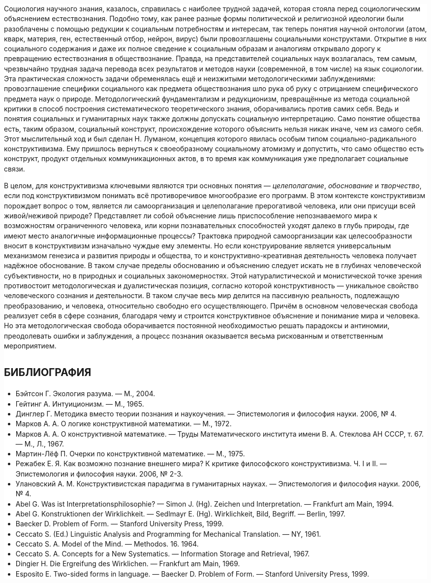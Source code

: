 Социология научного знания, казалось, справилась с наиболее трудной задачей, которая стояла перед социологическим объяснением естествознания. Подобно тому, как ранее разные формы политической и религиозной идеологии были разоблачены с помощью редукции к социальным потребностям и интересам, так теперь понятия научной онтологии (атом, кварк, материя, ген, естественный отбор, нейрон, вирус) были провозглашены социальными конструктами. Открытие в них социального содержания и даже их полное сведение к социальным образам и аналогиям открывало дорогу к превращению естествознания в обществознание. Правда, на представителей социальных наук возлагалась, тем самым, чрезвычайно трудная задача перевода всех результатов и методов науки (современной, в том числе) на язык социологии. Эта практическая сложность задачи обременялась ещё и неизжитыми методологическими заблуждениями: провозглашение специфики социального как предмета обществознания шло рука об руку с отрицанием специфического предмета наук о природе. Методологический фундаментализм и редукционизм, превращённые из метода социальной критики в способ построения систематического теоретического знания, оборачивались против самих себя. Ведь и понятия социальных и гуманитарных наук также должны допускать социальную интерпретацию. Само понятие общества есть, таким образом, социальный конструкт, происхождение которого объяснить нельзя никак иначе, чем из самого себя. Этот мыслительный ход и был сделан Н. Луманом, концепция которого явилась особым типом социально-радикального конструктивизма. Ему пришлось вернуться к своеобразному социальному атомизму и допустить, что само общество есть конструкт, продукт отдельных коммуникационных актов, в то время как коммуникация уже предполагает социальные связи.

В целом, для конструктивизма ключевыми являются три основных понятия — _целеполагание_, _обоснование_ и _творчество_, если под конструктивизмом понимать всё противоречивое многообразие его программ. В этом контексте конструктивизм порождает вопрос о том, является ли самоорганизация и целеполагание прерогативой человека, или они присущи всей живой/неживой природе? Представляет ли собой объяснение лишь приспособление непознаваемого мира к возможностям ограниченного человека, или корни познавательных способностей уходят далеко в глубь природы, где имеют место аналогичные информационные процессы? Трактовка природной самоорганизации как целесообразности вносит в конструктивизм изначально чуждые ему элементы. Но если конструирование является универсальным механизмом генезиса и развития природы и общества, то и конструктивно-креативная деятельность человека получает надёжное обоснование. В таком случае пределы обоснованию и объяснению следует искать не в глубинах человеческой субъективности, но в природных и социальных закономерностях. Этой натуралистической и монистической точке зрения противостоит методологическая и дуалистическая позиция, согласно которой конструктивность — уникальное свойство человеческого сознания и деятельности. В таком случае весь мир делится на пассивную реальность, подлежащую преобразованию, и человека, относительно свободно его осуществляющего. Причём в основном человеческая свобода реализует себя в сфере сознания, благодаря чему и строится конструктивное объяснение и понимание мира и человека. Но эта методологическая свобода оборачивается постоянной необходимостью решать парадоксы и антиномии, преодолевать ошибки и заблуждения, а процесс познания оказывается весьма рискованным и ответственным мероприятием.

## БИБЛИОГРАФИЯ

- Бэйтсон Г. Экология разума. — М., 2004.
- Гейтинг А. Интуиционизм. — М., 1965.
- Динглер Г. Методика вместо теории познания и наукоучения. — Эпистемология и философия науки. 2006, № 4.
- Марков А. А. О логике конструктивной математики. — М., 1972.
- Марков А. А. О конструктивной математике. — Труды Математического института имени В. А. Стеклова АН СССР, т. 67. — М., Л., 1967.
- Мартин-Лёф П. Очерки по конструктивной математике. — М., 1975.
- Режабек Е. Я. Как возможно познание внешнего мира? К критике философского конструктивизма. Ч. I и II. — Эпистемология и философия науки. 2006, № 2-3.
- Улановский A. M. Конструктивистская парадигма в гуманитарных науках. — Эпистемология и философия науки. 2006, № 4.
- Abel G. Was ist Interpretationsphilosophie? — Simon J. (Hg). Zeichen und Interpretation. — Frankfurt am Main, 1994.
- Abel G. Konstruktionen der Wirklichkeit. — Sedlmayr E. (Hg). Wirklichkeit, Bild, Begriff. — Berlin, 1997.
- Baecker D. Problem of Form. — Stanford University Press, 1999.
- Ceccato S. (Ed.) Linguistic Analysis and Programming for Mechanical Translation. — NY, 1961.
- Ceccato S. A. Model of the Mind. — Methodos. 16. 1964.
- Ceccato S. A. Concepts for a New Systematics. — Information Storage and Retrieval, 1967.
- Dingier H. Die Ergreifung des Wirklichen. — Frankfurt am Main, 1969.
- Esposito E. Two-sided forms in language. — Baecker D. Problem of Form. — Stanford University Press, 1999.